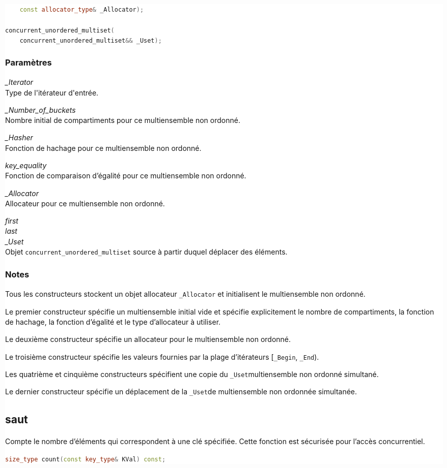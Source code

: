 ```cpp
    const allocator_type& _Allocator);

concurrent_unordered_multiset(
    concurrent_unordered_multiset&& _Uset);
```

### <a name="parameters"></a>Paramètres

*_Iterator*<br/>
Type de l'itérateur d'entrée.

*_Number_of_buckets*<br/>
Nombre initial de compartiments pour ce multiensemble non ordonné.

*_Hasher*<br/>
Fonction de hachage pour ce multiensemble non ordonné.

*key_equality*<br/>
Fonction de comparaison d’égalité pour ce multiensemble non ordonné.

*_Allocator*<br/>
Allocateur pour ce multiensemble non ordonné.

*first*<br/>
*last*<br/>
*_Uset*<br/>
Objet `concurrent_unordered_multiset` source à partir duquel déplacer des éléments.

### <a name="remarks"></a>Notes

Tous les constructeurs stockent un objet allocateur `_Allocator` et initialisent le multiensemble non ordonné.

Le premier constructeur spécifie un multiensemble initial vide et spécifie explicitement le nombre de compartiments, la fonction de hachage, la fonction d’égalité et le type d’allocateur à utiliser.

Le deuxième constructeur spécifie un allocateur pour le multiensemble non ordonné.

Le troisième constructeur spécifie les valeurs fournies par la plage d’itérateurs [`_Begin`, `_End`).

Les quatrième et cinquième constructeurs spécifient une copie du `_Uset`multiensemble non ordonné simultané.

Le dernier constructeur spécifie un déplacement de la `_Uset`de multiensemble non ordonnée simultanée.

## <a name="count"></a>saut

Compte le nombre d’éléments qui correspondent à une clé spécifiée. Cette fonction est sécurisée pour l’accès concurrentiel.

```cpp
size_type count(const key_type& KVal) const;
```
